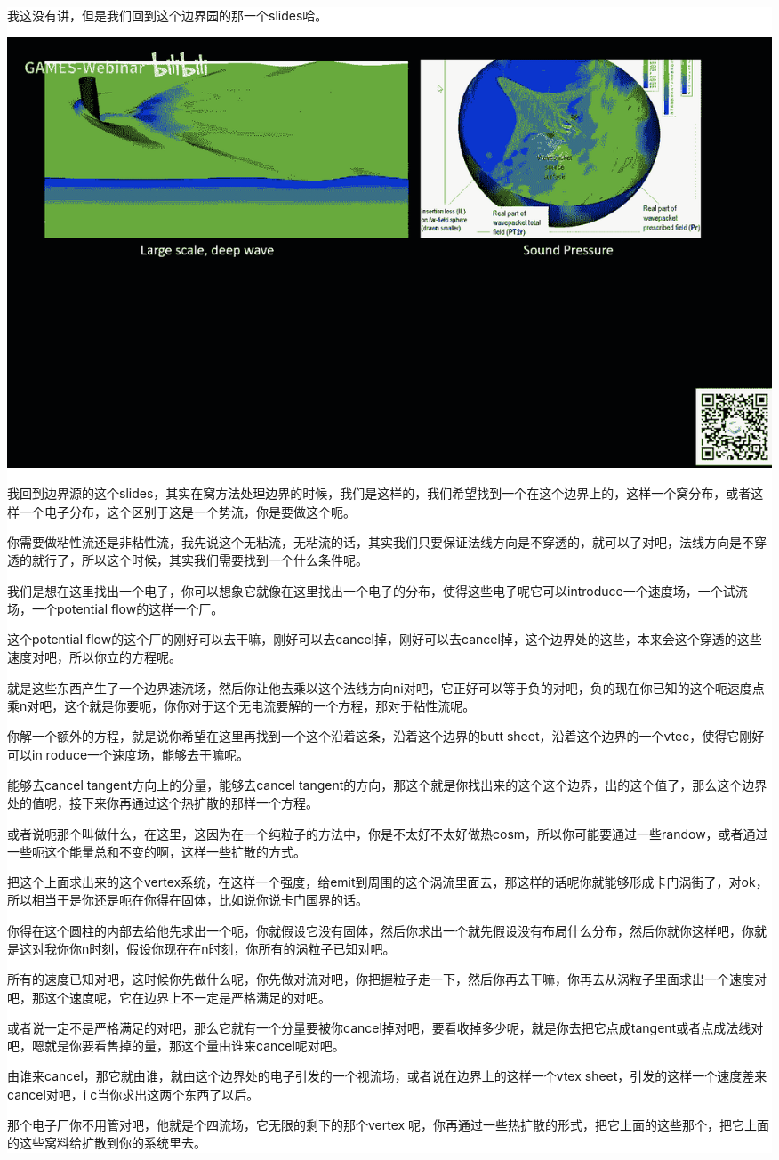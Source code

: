 我这没有讲，但是我们回到这个边界园的那一个slides哈。

![](img/677ea37b47e422d4caae94d7b6de0b79_160.png)

我回到边界源的这个slides，其实在窝方法处理边界的时候，我们是这样的，我们希望找到一个在这个边界上的，这样一个窝分布，或者这样一个电子分布，这个区别于这是一个势流，你是要做这个呃。

你需要做粘性流还是非粘性流，我先说这个无粘流，无粘流的话，其实我们只要保证法线方向是不穿透的，就可以了对吧，法线方向是不穿透的就行了，所以这个时候，其实我们需要找到一个什么条件呢。

我们是想在这里找出一个电子，你可以想象它就像在这里找出一个电子的分布，使得这些电子呢它可以introduce一个速度场，一个试流场，一个potential flow的这样一个厂。

这个potential flow的这个厂的刚好可以去干嘛，刚好可以去cancel掉，刚好可以去cancel掉，这个边界处的这些，本来会这个穿透的这些速度对吧，所以你立的方程呢。

就是这些东西产生了一个边界速流场，然后你让他去乘以这个法线方向ni对吧，它正好可以等于负的对吧，负的现在你已知的这个呃速度点乘n对吧，这个就是你要呃，你你对于这个无电流要解的一个方程，那对于粘性流呢。

你解一个额外的方程，就是说你希望在这里再找到一个这个沿着这条，沿着这个边界的butt sheet，沿着这个边界的一个vtec，使得它刚好可以in roduce一个速度场，能够去干嘛呢。

能够去cancel tangent方向上的分量，能够去cancel tangent的方向，那这个就是你找出来的这个这个边界，出的这个值了，那么这个边界处的值呢，接下来你再通过这个热扩散的那样一个方程。

或者说呃那个叫做什么，在这里，这因为在一个纯粒子的方法中，你是不太好不太好做热cosm，所以你可能要通过一些randow，或者通过一些呃这个能量总和不变的啊，这样一些扩散的方式。

把这个上面求出来的这个vertex系统，在这样一个强度，给emit到周围的这个涡流里面去，那这样的话呢你就能够形成卡门涡街了，对ok，所以相当于是你还是呃在你得在固体，比如说你说卡门国界的话。

你得在这个圆柱的内部去给他先求出一个呃，你就假设它没有固体，然后你求出一个就先假设没有布局什么分布，然后你就你这样吧，你就是这对我你你n时刻，假设你现在在n时刻，你所有的涡粒子已知对吧。

所有的速度已知对吧，这时候你先做什么呢，你先做对流对吧，你把握粒子走一下，然后你再去干嘛，你再去从涡粒子里面求出一个速度对吧，那这个速度呢，它在边界上不一定是严格满足的对吧。

或者说一定不是严格满足的对吧，那么它就有一个分量要被你cancel掉对吧，要看收掉多少呢，就是你去把它点成tangent或者点成法线对吧，嗯就是你要看售掉的量，那这个量由谁来cancel呢对吧。

由谁来cancel，那它就由谁，就由这个边界处的电子引发的一个视流场，或者说在边界上的这样一个vtex sheet，引发的这样一个速度差来cancel对吧，i c当你求出这两个东西了以后。

那个电子厂你不用管对吧，他就是个四流场，它无限的剩下的那个vertex 呢，你再通过一些热扩散的形式，把它上面的这些那个，把它上面的这些窝料给扩散到你的系统里去。
